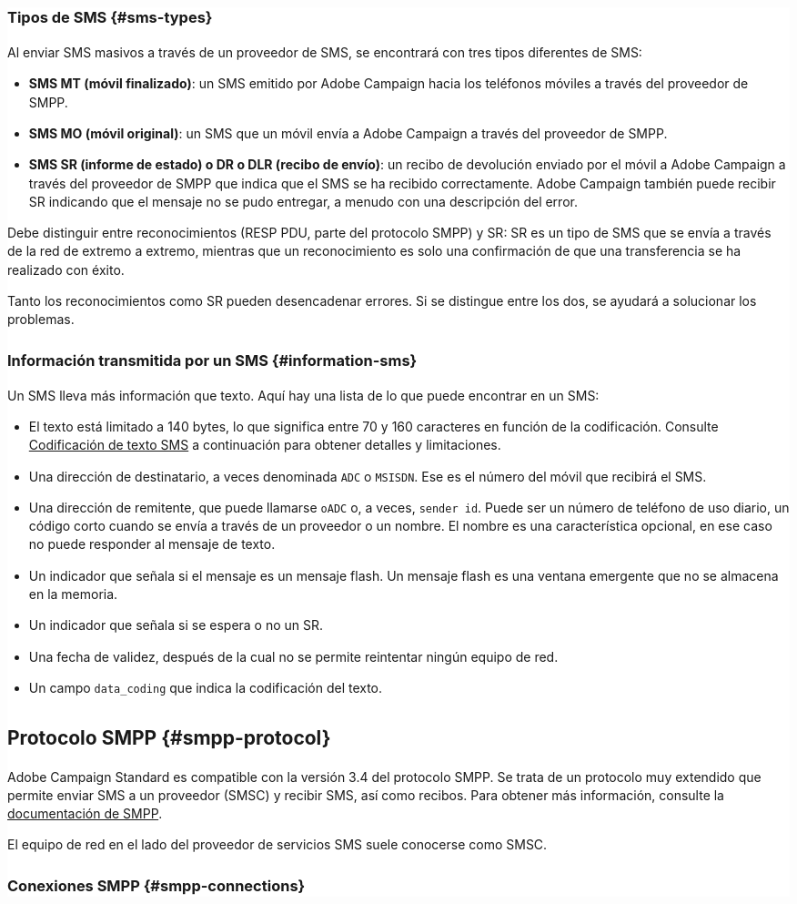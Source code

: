 ### Tipos de SMS {#sms-types}

Al enviar SMS masivos a través de un proveedor de SMS, se encontrará con tres tipos diferentes de SMS:

* **SMS MT (móvil finalizado)**: un SMS emitido por Adobe Campaign hacia los teléfonos móviles a través del proveedor de SMPP.

* **SMS MO (móvil original)**: un SMS que un móvil envía a Adobe Campaign a través del proveedor de SMPP.

* **SMS SR (informe de estado) o DR o DLR (recibo de envío)**: un recibo de devolución enviado por el móvil a Adobe Campaign a través del proveedor de SMPP que indica que el SMS se ha recibido correctamente. Adobe Campaign también puede recibir SR indicando que el mensaje no se pudo entregar, a menudo con una descripción del error.

Debe distinguir entre reconocimientos (RESP PDU, parte del protocolo SMPP) y SR: SR es un tipo de SMS que se envía a través de la red de extremo a extremo, mientras que un reconocimiento es solo una confirmación de que una transferencia se ha realizado con éxito.

Tanto los reconocimientos como SR pueden desencadenar errores. Si se distingue entre los dos, se ayudará a solucionar los problemas.

### Información transmitida por un SMS {#information-sms}

Un SMS lleva más información que texto. Aquí hay una lista de lo que puede encontrar en un SMS:

* El texto está limitado a 140 bytes, lo que significa entre 70 y 160 caracteres en función de la codificación. Consulte [Codificación de texto SMS](../../administration/using/sms-protocol.md#sms-text-encoding) a continuación para obtener detalles y limitaciones.

* Una dirección de destinatario, a veces denominada `ADC` o `MSISDN`. Ese es el número del móvil que recibirá el SMS.

* Una dirección de remitente, que puede llamarse `oADC` o, a veces, `sender id`. Puede ser un número de teléfono de uso diario, un código corto cuando se envía a través de un proveedor o un nombre. El nombre es una característica opcional, en ese caso no puede responder al mensaje de texto.

* Un indicador que señala si el mensaje es un mensaje flash. Un mensaje flash es una ventana emergente que no se almacena en la memoria.

* Un indicador que señala si se espera o no un SR.

* Una fecha de validez, después de la cual no se permite reintentar ningún equipo de red.

* Un campo `data_coding` que indica la codificación del texto.

## Protocolo SMPP {#smpp-protocol}

Adobe Campaign Standard es compatible con la versión 3.4 del protocolo SMPP. Se trata de un protocolo muy extendido que permite enviar SMS a un proveedor (SMSC) y recibir SMS, así como recibos. Para obtener más información, consulte la [documentación de SMPP](https://smpp.org/SMPP_v3_4_Issue1_2.pdf).

El equipo de red en el lado del proveedor de servicios SMS suele conocerse como SMSC.

### Conexiones SMPP {#smpp-connections}
